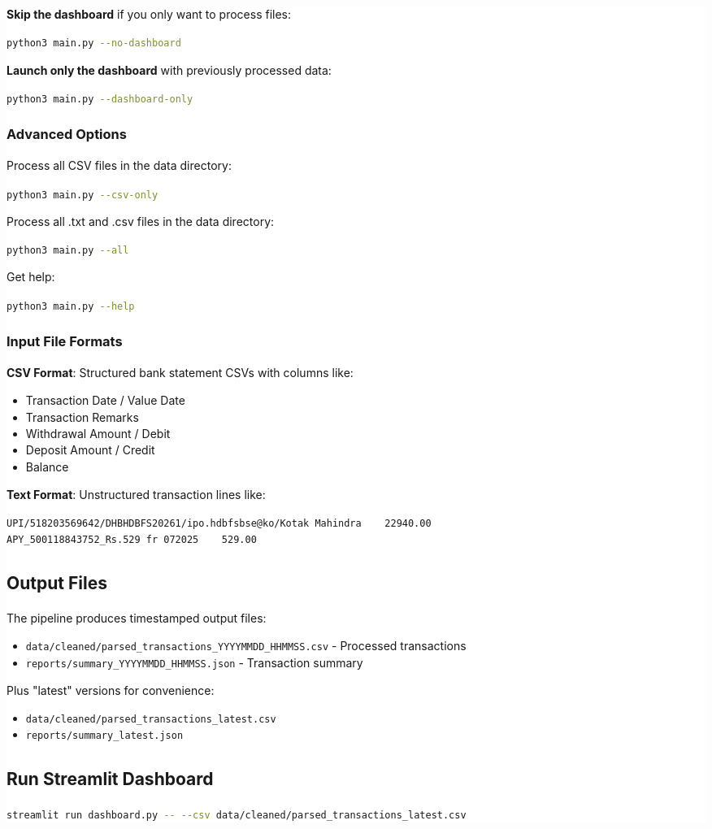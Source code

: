 **Skip the dashboard** if you only want to process files:
```bash
python3 main.py --no-dashboard
```

**Launch only the dashboard** with previously processed data:
```bash
python3 main.py --dashboard-only
```

### Advanced Options

Process all CSV files in the data directory:
```bash
python3 main.py --csv-only
```

Process all .txt and .csv files in the data directory:
```bash
python3 main.py --all
```

Get help:
```bash
python3 main.py --help
```

### Input File Formats

**CSV Format**: Structured bank statement CSVs with columns like:
- Transaction Date / Value Date
- Transaction Remarks
- Withdrawal Amount / Debit
- Deposit Amount / Credit
- Balance

**Text Format**: Unstructured transaction lines like:
```
UPI/518203569642/DHBHDBFS20261/ipo.hdbfsbse@ko/Kotak Mahindra    22940.00
APY_500118843752_Rs.529 fr 072025    529.00
```

## Output Files

The pipeline produces timestamped output files:
- `data/cleaned/parsed_transactions_YYYYMMDD_HHMMSS.csv` - Processed transactions
- `reports/summary_YYYYMMDD_HHMMSS.json` - Transaction summary

Plus "latest" versions for convenience:
- `data/cleaned/parsed_transactions_latest.csv`
- `reports/summary_latest.json`

## Run Streamlit Dashboard

```bash
streamlit run dashboard.py -- --csv data/cleaned/parsed_transactions_latest.csv
```
